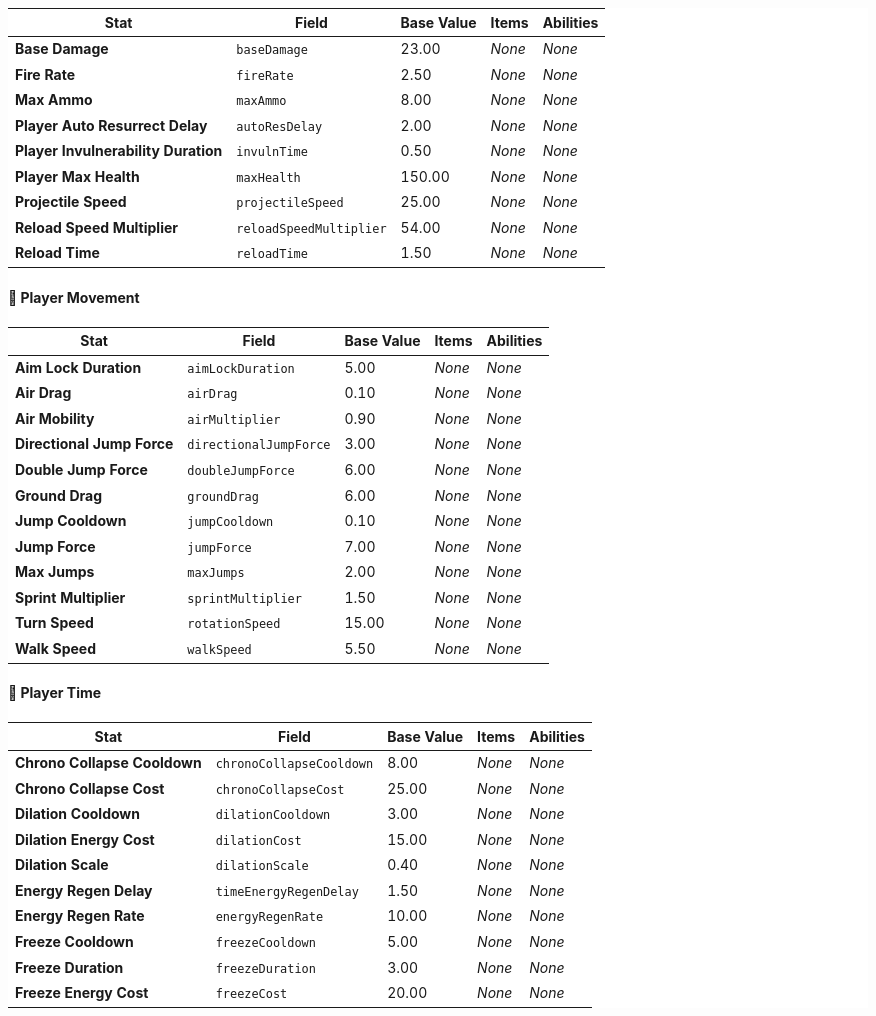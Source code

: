 | Stat | Field | Base Value | Items | Abilities |
|------|-------|------------|-------|-----------|
| **Base Damage** | `baseDamage` | 23.00 | *None* | *None* |
| **Fire Rate** | `fireRate` | 2.50 | *None* | *None* |
| **Max Ammo** | `maxAmmo` | 8.00 | *None* | *None* |
| **Player Auto Resurrect Delay** | `autoResDelay` | 2.00 | *None* | *None* |
| **Player Invulnerability Duration** | `invulnTime` | 0.50 | *None* | *None* |
| **Player Max Health** | `maxHealth` | 150.00 | *None* | *None* |
| **Projectile Speed** | `projectileSpeed` | 25.00 | *None* | *None* |
| **Reload Speed Multiplier** | `reloadSpeedMultiplier` | 54.00 | *None* | *None* |
| **Reload Time** | `reloadTime` | 1.50 | *None* | *None* |

#### 📁 Player Movement

| Stat | Field | Base Value | Items | Abilities |
|------|-------|------------|-------|-----------|
| **Aim Lock Duration** | `aimLockDuration` | 5.00 | *None* | *None* |
| **Air Drag** | `airDrag` | 0.10 | *None* | *None* |
| **Air Mobility** | `airMultiplier` | 0.90 | *None* | *None* |
| **Directional Jump Force** | `directionalJumpForce` | 3.00 | *None* | *None* |
| **Double Jump Force** | `doubleJumpForce` | 6.00 | *None* | *None* |
| **Ground Drag** | `groundDrag` | 6.00 | *None* | *None* |
| **Jump Cooldown** | `jumpCooldown` | 0.10 | *None* | *None* |
| **Jump Force** | `jumpForce` | 7.00 | *None* | *None* |
| **Max Jumps** | `maxJumps` | 2.00 | *None* | *None* |
| **Sprint Multiplier** | `sprintMultiplier` | 1.50 | *None* | *None* |
| **Turn Speed** | `rotationSpeed` | 15.00 | *None* | *None* |
| **Walk Speed** | `walkSpeed` | 5.50 | *None* | *None* |

#### 📁 Player Time

| Stat | Field | Base Value | Items | Abilities |
|------|-------|------------|-------|-----------|
| **Chrono Collapse Cooldown** | `chronoCollapseCooldown` | 8.00 | *None* | *None* |
| **Chrono Collapse Cost** | `chronoCollapseCost` | 25.00 | *None* | *None* |
| **Dilation Cooldown** | `dilationCooldown` | 3.00 | *None* | *None* |
| **Dilation Energy Cost** | `dilationCost` | 15.00 | *None* | *None* |
| **Dilation Scale** | `dilationScale` | 0.40 | *None* | *None* |
| **Energy Regen Delay** | `timeEnergyRegenDelay` | 1.50 | *None* | *None* |
| **Energy Regen Rate** | `energyRegenRate` | 10.00 | *None* | *None* |
| **Freeze Cooldown** | `freezeCooldown` | 5.00 | *None* | *None* |
| **Freeze Duration** | `freezeDuration` | 3.00 | *None* | *None* |
| **Freeze Energy Cost** | `freezeCost` | 20.00 | *None* | *None* |